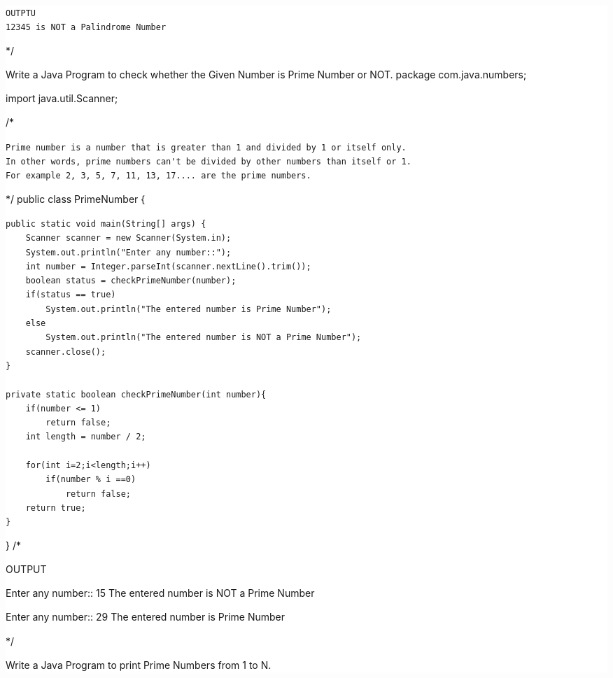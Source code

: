 	OUTPTU
	12345 is NOT a Palindrome Number
*/


Write a Java Program to check whether the Given Number is Prime Number or NOT.
package com.java.numbers;

import java.util.Scanner;

/*

	Prime number is a number that is greater than 1 and divided by 1 or itself only. 
	In other words, prime numbers can't be divided by other numbers than itself or 1. 
	For example 2, 3, 5, 7, 11, 13, 17.... are the prime numbers.

*/
public class PrimeNumber {

	public static void main(String[] args) {
		Scanner scanner = new Scanner(System.in);
		System.out.println("Enter any number::");
		int number = Integer.parseInt(scanner.nextLine().trim());
		boolean status = checkPrimeNumber(number);
		if(status == true)
			System.out.println("The entered number is Prime Number");
		else
			System.out.println("The entered number is NOT a Prime Number");
		scanner.close();
	}
	
	private static boolean checkPrimeNumber(int number){
		if(number <= 1)
			return false;
		int length = number / 2;

		for(int i=2;i<length;i++)
			if(number % i ==0)
				return false;
		return true;
	}
}
/*

OUTPUT

Enter any number::
15
The entered number is NOT a Prime Number

Enter any number::
29
The entered number is Prime Number

*/


Write a Java Program to print Prime Numbers from 1 to N.

